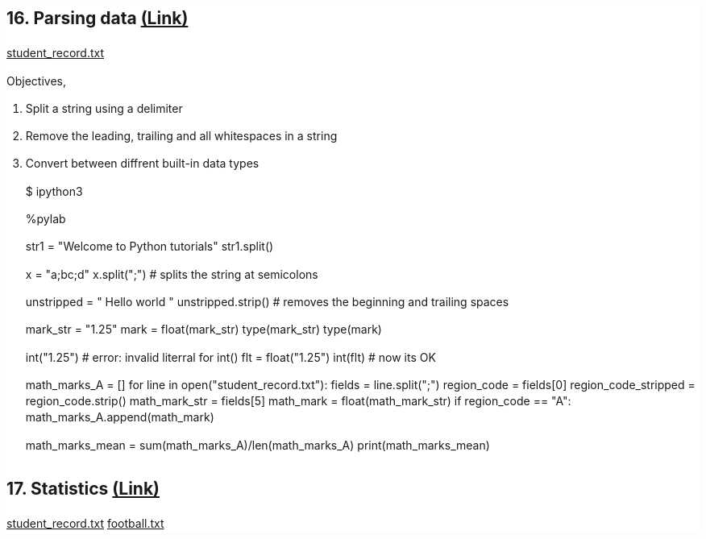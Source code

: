

<a id="parsingdata"></a>
## 16. Parsing data [(Link)](https://spoken-tutorial.org/watch/Python+3.4.3/Parsing+data/English/)

[student_record.txt](files/student_record.txt)

Objectives,
1. Split a string using a delimiter
1. Remove the leading, trailing and all whitespaces in a string
1. Convert between diffrent built-in data types


    $ ipython3

    %pylab

    str1 = "Welcome to    Python tutorials"
    str1.split()

    x = "a;bc;d"
    x.split(";")                  # splits the string at semicolons

    unstripped = " Hello world "
    unstripped.strip()            # removes the beginning and trailing spaces

    mark_str = "1.25"
    mark     = float(mark_str)
    type(mark_str)
    type(mark)

    int("1.25")                   # error: invalid literral for int()
    flt = float("1.25")
    int(flt)                      # now its OK

    math_marks_A = []
    for line in open("student_record.txt"):
        fields = line.split(";")
        region_code = fields[0]
        region_code_stripped = region_code.strip()
        math_mark_str = fields[5]
        math_mark = float(math_mark_str)
        if region_code == "A":
            math_marks_A.append(math_mark)
 
    math_marks_mean = sum(math_marks_A)/len(math_marks_A)
    print(math_marks_mean)


<a id="statistics"></a>
## 17. Statistics [(Link)](https://spoken-tutorial.org/watch/Python+3.4.3/Statistics/English/)

[student_record.txt](files/student_record.txt)
[football.txt](files/football.txt)


[1]: https://spoken-tutorial.org/tutorial-search/?search_foss=Python%203.4.3&search_language=English&page=1
[2]: matplotlib.sourceforge.net/contents.html
[3]: matplotlib.sourceforge.net/users/screenshots.html